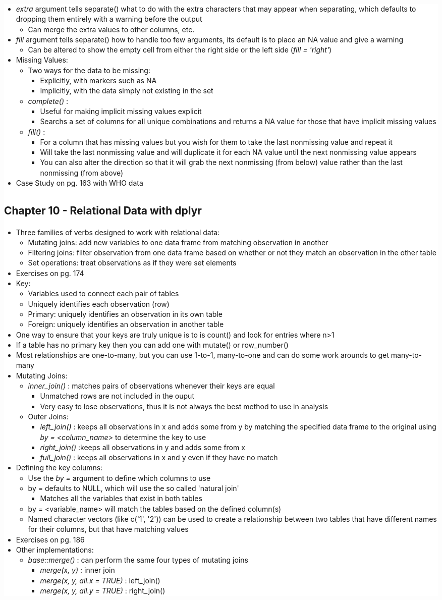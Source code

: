   - _extra_ argument tells separate() what to do with the extra characters that may appear when separating, which defaults to dropping them entirely with a warning before the output
    - Can merge the extra values to other columns, etc.
  - _fill_ argument tells separate() how to handle too few arguments, its default is to place an NA value and give a warning
    - Can be altered to show the empty cell from either the right side or the left side (_fill = 'right'_)
- Missing Values:
  - Two ways for the data to be missing:
    - Explicitly, with markers such as NA
    - Implicitly, with the data simply not existing in the set
  - _complete()_ :
    - Useful for making implicit missing values explicit
    - Searchs a set of columns for all unique combinations and returns a NA value for those that have implicit missing values
  - _fill()_ :
    - For a column that has missing values but you wish for them to take the last nonmissing value and repeat it
    - Will take the last nonmissing value and will duplicate it for each NA value until the next nonmissing value appears
    - You can also alter the direction so that it will grab the next nonmissing (from below) value rather than the last nonmissing (from above)
- Case Study on pg. 163 with WHO data

## Chapter 10 - Relational Data with dplyr

- Three families of verbs designed to work with relational data:
  - Mutating joins: add new variables to one data frame from matching observation in another
  - Filtering joins: filter observation from one data frame based on whether or not they match an observation in the other table
  - Set operations: treat observations as if they were set elements
- Exercises on pg. 174
- Key:
  - Variables used to connect each pair of tables
  - Uniquely identifies each observation (row)
  - Primary: uniquely identifies an observation in its own table
  - Foreign: uniquely identifies an observation in another table
- One way to ensure that your keys are truly unique is to is count() and look for entries where n>1
- If a table has no primary key then you can add one with mutate() or row_number()
- Most relationships are one-to-many, but you can use 1-to-1, many-to-one and can do some work arounds to get many-to-many
- Mutating Joins:
  - _inner_join()_ : matches pairs of observations whenever their keys are equal
    - Unmatched rows are not included in the ouput
    - Very easy to lose observations, thus it is not always the best method to use in analysis
  - Outer Joins:
    - _left_join()_ : keeps all observations in x and adds some from y by matching the specified data frame to the original using _by = <column_name>_ to determine the key to use
    - _right_join()_ :keeps all observations in y and adds some from x
    - _full_join()_ : keeps all observations in x and y even if they have no match
- Defining the key columns:
  - Use the _by =_ argument to define which columns to use
  - by = defaults to NULL, which will use the so called 'natural join'
    - Matches all the variables that exist in both tables
  - by = <variable_name> will match the tables based on the defined column(s)
  - Named character vectors (like c('1', '2')) can be used to create a relationship between two tables that have different names for their columns, but that have matching values
- Exercises on pg. 186
- Other implementations:
  - _base::merge()_ : can perform the same four types of mutating joins
    - _merge(x, y)_ : inner join
    - _merge(x, y, all.x = TRUE)_ : left_join()
    - _merge(x, y, all.y = TRUE)_ : right_join()
